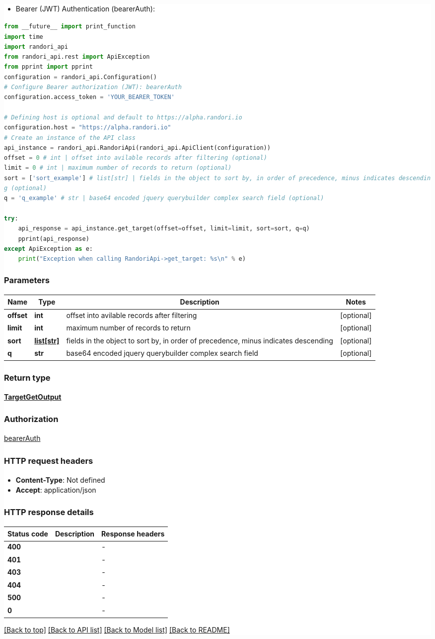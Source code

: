 * Bearer (JWT) Authentication (bearerAuth):
```python
from __future__ import print_function
import time
import randori_api
from randori_api.rest import ApiException
from pprint import pprint
configuration = randori_api.Configuration()
# Configure Bearer authorization (JWT): bearerAuth
configuration.access_token = 'YOUR_BEARER_TOKEN'

# Defining host is optional and default to https://alpha.randori.io
configuration.host = "https://alpha.randori.io"
# Create an instance of the API class
api_instance = randori_api.RandoriApi(randori_api.ApiClient(configuration))
offset = 0 # int | offset into avilable records after filtering (optional)
limit = 0 # int | maximum number of records to return (optional)
sort = ['sort_example'] # list[str] | fields in the object to sort by, in order of precedence, minus indicates descending (optional)
q = 'q_example' # str | base64 encoded jquery querybuilder complex search field (optional)

try:
    api_response = api_instance.get_target(offset=offset, limit=limit, sort=sort, q=q)
    pprint(api_response)
except ApiException as e:
    print("Exception when calling RandoriApi->get_target: %s\n" % e)
```

### Parameters

Name | Type | Description  | Notes
------------- | ------------- | ------------- | -------------
 **offset** | **int**| offset into avilable records after filtering | [optional] 
 **limit** | **int**| maximum number of records to return | [optional] 
 **sort** | [**list[str]**](str.md)| fields in the object to sort by, in order of precedence, minus indicates descending | [optional] 
 **q** | **str**| base64 encoded jquery querybuilder complex search field | [optional] 

### Return type

[**TargetGetOutput**](TargetGetOutput.md)

### Authorization

[bearerAuth](../README.md#bearerAuth)

### HTTP request headers

 - **Content-Type**: Not defined
 - **Accept**: application/json

### HTTP response details
| Status code | Description | Response headers |
|-------------|-------------|------------------|
**400** |  |  -  |
**401** |  |  -  |
**403** |  |  -  |
**404** |  |  -  |
**500** |  |  -  |
**0** |  |  -  |

[[Back to top]](#) [[Back to API list]](../README.md#documentation-for-api-endpoints) [[Back to Model list]](../README.md#documentation-for-models) [[Back to README]](../README.md)

